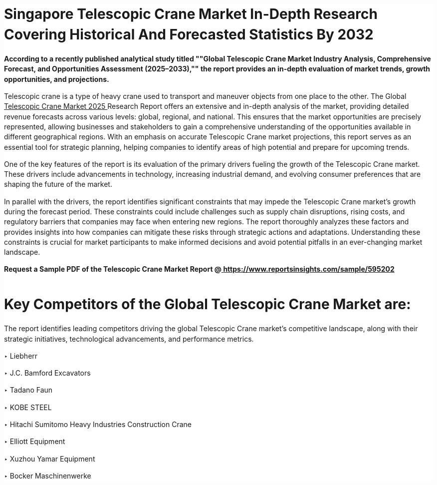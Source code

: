 # Singapore Telescopic Crane Market In-Depth Research Covering Historical And Forecasted Statistics By 2032

<strong>According to a recently published analytical study titled ""Global Telescopic Crane Market Industry Analysis, Comprehensive Forecast, and Opportunities Assessment (2025–2033),"" the report provides an in-depth evaluation of market trends, growth opportunities, and projections.</strong>

Telescopic crane is a type of heavy crane used to transport and maneuver objects from one place to the other. The Global <a href=https://www.reportsinsights.com/sample/595202>Telescopic Crane Market 2025 </a> Research Report offers an extensive and in-depth analysis of the market, providing detailed revenue forecasts across various levels: global, regional, and national. This ensures that the market opportunities are precisely represented, allowing businesses and stakeholders to gain a comprehensive understanding of the opportunities available in different geographical regions. With an emphasis on accurate Telescopic Crane market projections, this report serves as an essential tool for strategic planning, helping companies to identify areas of high potential and prepare for upcoming trends.

One of the key features of the report is its evaluation of the primary drivers fueling the growth of the Telescopic Crane market. These drivers include advancements in technology, increasing industrial demand, and evolving consumer preferences that are shaping the future of the market. 

In parallel with the drivers, the report identifies significant constraints that may impede the Telescopic Crane market’s growth during the forecast period. These constraints could include challenges such as supply chain disruptions, rising costs, and regulatory barriers that companies may face when entering new regions. The report thoroughly analyzes these factors and provides insights into how companies can mitigate these risks through strategic actions and adaptations. Understanding these constraints is crucial for market participants to make informed decisions and avoid potential pitfalls in an ever-changing market landscape.

<strong>Request a Sample PDF of the Telescopic Crane Market Report </strong><strong>@<a href=https://www.reportsinsights.com/sample/595202> https://www.reportsinsights.com/sample/595202</a></strong></font>

# <strong>Key Competitors of the Global Telescopic Crane Market are:</strong>

The report identifies leading competitors driving the global Telescopic Crane market’s competitive landscape, along with their strategic initiatives, technological advancements, and performance metrics.

‣ Liebherr

‣ J.C. Bamford Excavators

‣ Tadano Faun

‣ KOBE STEEL

‣ Hitachi Sumitomo Heavy Industries Construction Crane

‣ Elliott Equipment

‣ Xuzhou Yamar Equipment

‣ Bocker Maschinenwerke
